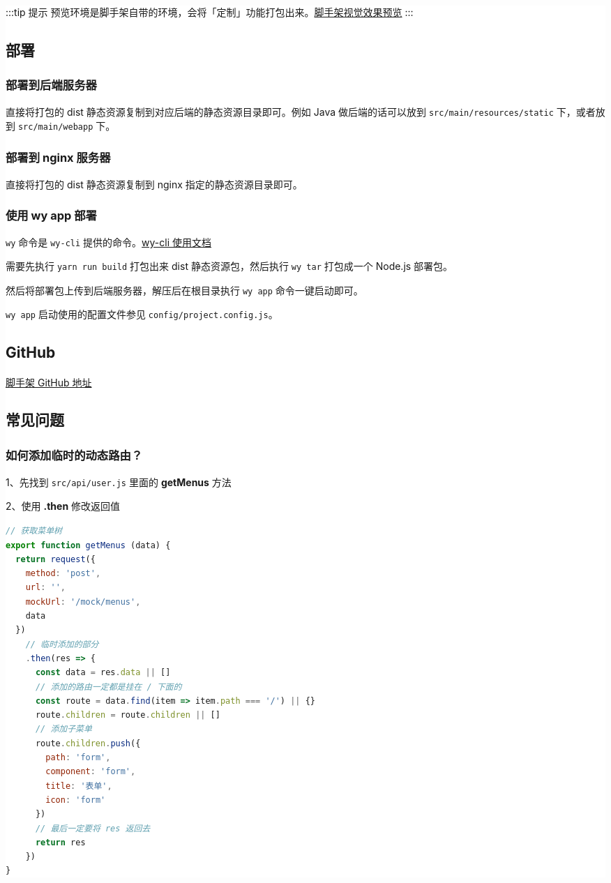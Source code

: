 :::tip 提示
预览环境是脚手架自带的环境，会将「定制」功能打包出来。[脚手架视觉效果预览](http://tv2.manage.bszhct.com)
:::


## 部署

### 部署到后端服务器

直接将打包的 dist 静态资源复制到对应后端的静态资源目录即可。例如 Java 做后端的话可以放到 `src/main/resources/static` 下，或者放到 `src/main/webapp` 下。

### 部署到 nginx 服务器

直接将打包的 dist 静态资源复制到 nginx 指定的静态资源目录即可。

### 使用 wy app 部署

`wy` 命令是 `wy-cli` 提供的命令。[wy-cli&nbsp;使用文档](/docs/wy-cli.html)

需要先执行 `yarn run build` 打包出来 dist 静态资源包，然后执行 `wy tar` 打包成一个 Node.js 部署包。

然后将部署包上传到后端服务器，解压后在根目录执行 `wy app` 命令一键启动即可。

`wy app` 启动使用的配置文件参见 `config/project.config.js`。


## GitHub

[脚手架 GitHub 地址](https://github.com/wytxer/template-vue2-manage)


## 常见问题

### 如何添加临时的动态路由？

1、先找到 `src/api/user.js` 里面的 **getMenus** 方法

2、使用 **.then** 修改返回值

```js
// 获取菜单树
export function getMenus (data) {
  return request({
    method: 'post',
    url: '',
    mockUrl: '/mock/menus',
    data
  })
    // 临时添加的部分
    .then(res => {
      const data = res.data || []
      // 添加的路由一定都是挂在 / 下面的
      const route = data.find(item => item.path === '/') || {}
      route.children = route.children || []
      // 添加子菜单
      route.children.push({
        path: 'form',
        component: 'form',
        title: '表单',
        icon: 'form'
      })
      // 最后一定要将 res 返回去
      return res
    })
}

```